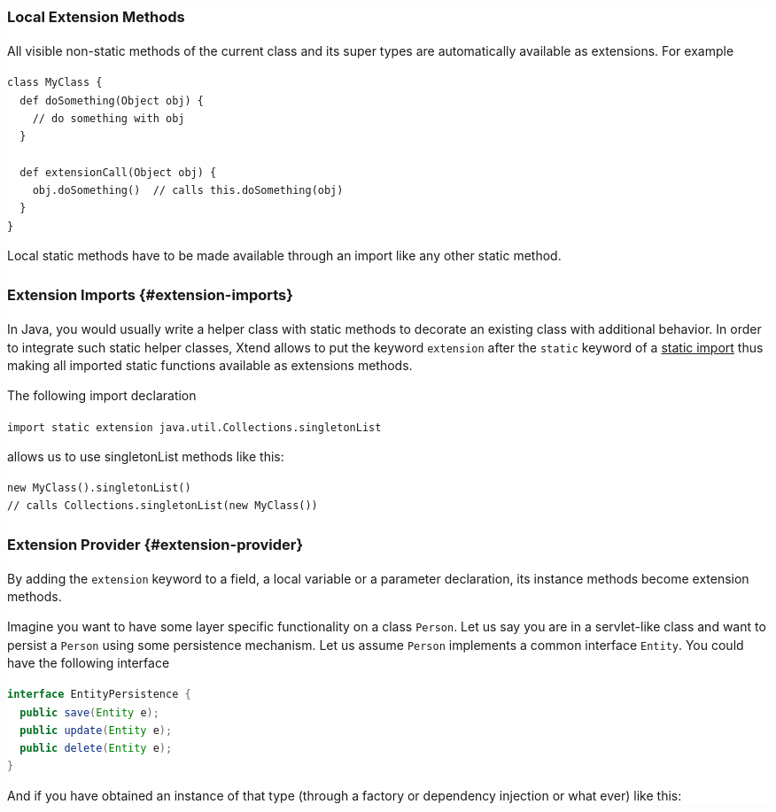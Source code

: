 ### Local Extension Methods

All visible non-static methods of the current class and its super types are automatically available as extensions. For example 

```xtend
class MyClass {
  def doSomething(Object obj) {
    // do something with obj
  }
  
  def extensionCall(Object obj) {
    obj.doSomething()  // calls this.doSomething(obj)
  }
}
```

Local static methods have to be made available through an import like any other static method.

### Extension Imports {#extension-imports}

In Java, you would usually write a helper class with static methods to decorate an existing class with additional behavior. In order to integrate such static helper classes, Xtend allows to put the keyword `extension` after the `static` keyword of a [static import](202_xtend_classes_members.html#imports) thus making all imported static functions available as extensions methods.

The following import declaration 

```xtend
import static extension java.util.Collections.singletonList
```

allows us to use singletonList methods like this: 

```xtend
new MyClass().singletonList() 
// calls Collections.singletonList(new MyClass())
```

### Extension Provider {#extension-provider}

By adding the `extension` keyword to a field, a local variable or a parameter declaration, its instance methods become extension methods.

Imagine you want to have some layer specific functionality on a class `Person`. Let us say you are in a servlet-like class and want to persist a `Person` using some persistence mechanism. Let us assume `Person` implements a common interface `Entity`. You could have the following interface 

```java
interface EntityPersistence {
  public save(Entity e);
  public update(Entity e);
  public delete(Entity e);
}
```

And if you have obtained an instance of that type (through a factory or dependency injection or what ever) like this: 
